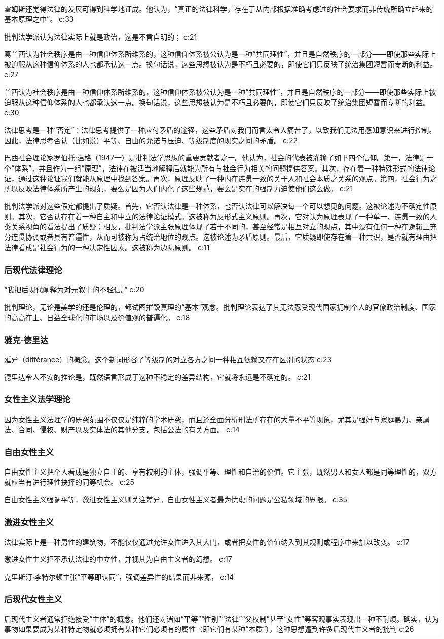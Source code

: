霍姆斯还觉得法律的发展可得到科学地证成。他认为，“真正的法律科学，存在于从内部根据准确考虑过的社会要求而非传统所确立起来的基本原理之中”。 c:33

批判法学派认为法律实际上就是政治，这是不言自明的； c:21

葛兰西认为社会秩序是由一种信仰体系所维系的，这种信仰体系被公认为是一种“共同理性”，并且是自然秩序的一部分——即使那些实际上被迫服从这种信仰体系的人也都承认这一点。换句话说，这些思想被认为是不朽且必要的，即使它们只反映了统治集团短暂而专断的利益。 c:27

兰西认为社会秩序是由一种信仰体系所维系的，这种信仰体系被公认为是一种“共同理性”，并且是自然秩序的一部分——即使那些实际上被迫服从这种信仰体系的人也都承认这一点。换句话说，这些思想被认为是不朽且必要的，即使它们只反映了统治集团短暂而专断的利益。
 c:30

法律思考是一种“否定”：法律思考提供了一种应付矛盾的途径，这些矛盾对我们而言太令人痛苦了，以致我们无法用感知意识来进行控制。因此，法律思考否认（比如说）平等、自由的允诺与压迫、等级制度的现实之间的矛盾。 c:22

巴西社会理论家罗伯托·温格（1947—）是批判法学思想的重要贡献者之一。他认为，社会的代表被灌输了如下四个信仰。第一，法律是一个“体系”，并且作为一组“原理”，法律在被适当地解释后就能为所有与社会行为相关的问题提供答案。其次，存在着一种特殊形式的法律论证，通过这种论证我们就能从原理中找到答案。再次，原理反映了一种内在连贯一致的关于人和社会本质之关系的观点。第四，社会行为之所以反映法律体系所产生的规范，要么是因为人们内化了这些规范，要么是实在的强制力迫使他们这么做。 c:21

批判法学派对这些假定都提出了质疑。首先，它否认法律是一种体系，也否认法律可以解决每一个可以想见的问题。这被论述为不确定性原则。其次，它否认存在着一种自主和中立的法律论证模式。这被称为反形式主义原则。再次，它对认为原理表现了一种单一、连贯一致的人类关系视角的看法提出了质疑；相反，批判法学派主张原理体现了若干不同的，甚至经常是相互对立的观点，其中没有任何一种在逻辑上充分连贯协调或者具有普遍性，从而可被称为占统治地位的观点。这被论述为矛盾原则。最后，它质疑即使存在着一种共识，是否就有理由把法律看成是社会行为的一种决定性因素。这被称为边际原则。
 c:11

### 后现代法律理论

“我把后现代阐释为对元叙事的不轻信。” c:20

批判理论，无论是美学的还是伦理的，都试图摧毁真理的“基本”观念。批判理论表达了其无法忍受现代国家扼制个人的官僚政治制度、国家的高高在上、日益全球化的市场以及价值观的普遍化。 c:18

### 雅克·德里达

延异（différance）的概念。这个新词形容了等级制的对立各方之间一种相互依赖又存在区别的状态 c:23

德里达令人不安的推论是，既然语言形成于这种不稳定的差异结构，它就将永远是不确定的。 c:21

### 女性主义法学理论

因为女性主义法理学的研究范围不仅仅是纯粹的学术研究，而且还全面分析刑法所存在的大量不平等现象，尤其是强奸与家庭暴力、亲属法、合同、侵权、财产以及实体法的其他分支，包括公法的有关方面。 c:14

### 自由女性主义

自由女性主义把个人看成是独立自主的、享有权利的主体，强调平等、理性和自治的价值。它主张，既然男人和女人都是同等理性的，双方就应当有进行理性抉择的同等机会。 c:25

自由女性主义强调平等，激进女性主义则关注差异。自由女性主义者最为忧虑的问题是公私领域的界限。 c:35

### 激进女性主义

法律实际上是一种男性的建筑物，不能仅仅通过允许女性进入其大门，或者把女性的价值纳入到其规则或程序中来加以改变。 c:17

激进女性主义拒不承认法律的中立性，并视其为自由主义者的幻想。 c:17

克里斯汀·李特尔顿主张“平等即认同”，强调差异性的结果而非来源， c:14

### 后现代女性主义

后现代主义者通常拒绝接受“主体”的概念。他们还对诸如“平等”“性别”“法律”“父权制”甚至“女性”等客观事实表现出一种不耐烦。确实，认为事物如果要成为某种特定物就必须拥有某种它们必须有的属性（即它们有某种“本质”），这种思想遭到许多后现代主义者的批判 c:26
